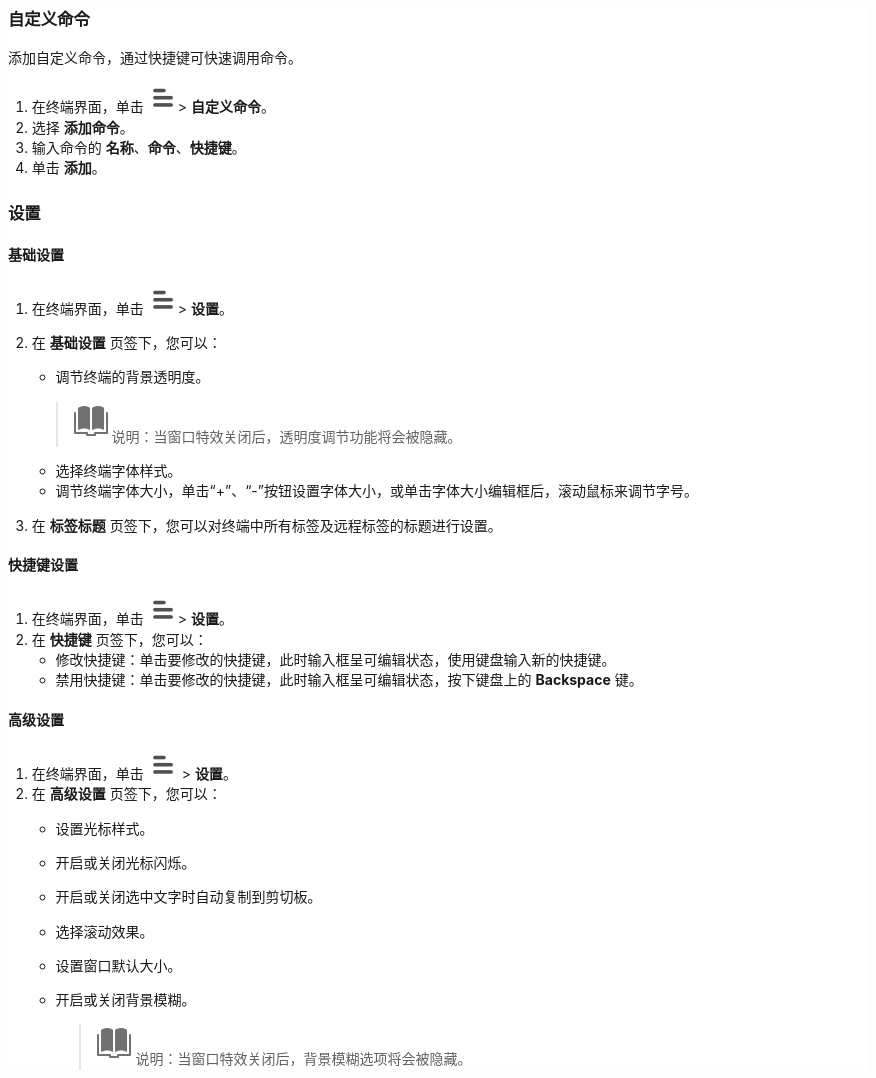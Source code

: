 ### 自定义命令 ###

添加自定义命令，通过快捷键可快速调用命令。

1. 在终端界面，单击  ![icon_menu](../common/icon_menu.svg)> **自定义命令**。
2. 选择 **添加命令**。
3. 输入命令的 **名称**、**命令**、**快捷键**。
4. 单击 **添加**。

### 设置

#### 基础设置 ####

1. 在终端界面，单击  ![icon_menu](../common/icon_menu.svg)> **设置**。
2. 在 **基础设置** 页签下，您可以：
   - 调节终端的背景透明度。
   >![notes](../common/notes.svg)说明：当窗口特效关闭后，透明度调节功能将会被隐藏。
   
   - 选择终端字体样式。
   - 调节终端字体大小，单击“+”、“-”按钮设置字体大小，或单击字体大小编辑框后，滚动鼠标来调节字号。
3. 在 **标签标题** 页签下，您可以对终端中所有标签及远程标签的标题进行设置。


#### 快捷键设置 ####

1. 在终端界面，单击  ![icon_menu](../common/icon_menu.svg)> **设置**。
2. 在 **快捷键** 页签下，您可以：
   - 修改快捷键：单击要修改的快捷键，此时输入框呈可编辑状态，使用键盘输入新的快捷键。
   - 禁用快捷键：单击要修改的快捷键，此时输入框呈可编辑状态，按下键盘上的 **Backspace** 键。

#### 高级设置 ####

1. 在终端界面，单击  ![icon_menu](../common/icon_menu.svg) > **设置**。
2. 在 **高级设置** 页签下，您可以：
   - 设置光标样式。
   - 开启或关闭光标闪烁。
   - 开启或关闭选中文字时自动复制到剪切板。
   - 选择滚动效果。
   - 设置窗口默认大小。
   - 开启或关闭背景模糊。
     
      >![notes](../common/notes.svg)说明：当窗口特效关闭后，背景模糊选项将会被隐藏。
      